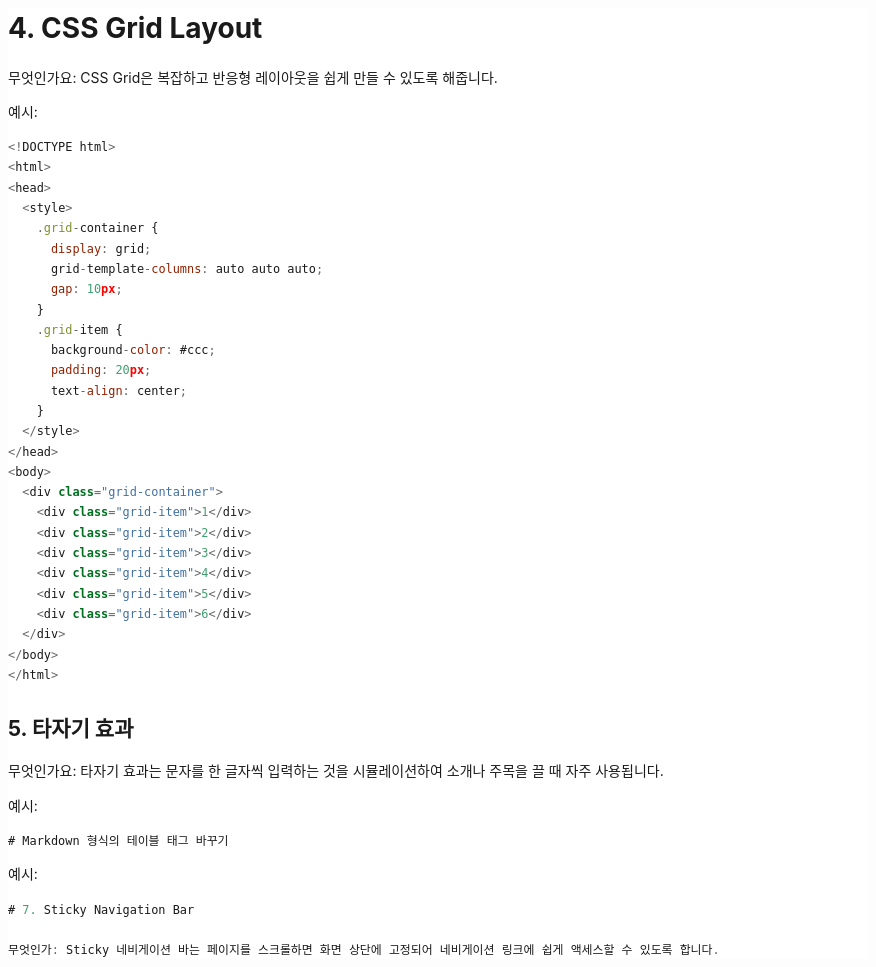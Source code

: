 # 4. CSS Grid Layout

무엇인가요: CSS Grid은 복잡하고 반응형 레이아웃을 쉽게 만들 수 있도록 해줍니다.

<div class="content-ad"></div>

예시:

```js
<!DOCTYPE html>
<html>
<head>
  <style>
    .grid-container {
      display: grid;
      grid-template-columns: auto auto auto;
      gap: 10px;
    }
    .grid-item {
      background-color: #ccc;
      padding: 20px;
      text-align: center;
    }
  </style>
</head>
<body>
  <div class="grid-container">
    <div class="grid-item">1</div>
    <div class="grid-item">2</div>
    <div class="grid-item">3</div>
    <div class="grid-item">4</div>
    <div class="grid-item">5</div>
    <div class="grid-item">6</div>
  </div>
</body>
</html>
```

## 5. 타자기 효과

무엇인가요: 타자기 효과는 문자를 한 글자씩 입력하는 것을 시뮬레이션하여 소개나 주목을 끌 때 자주 사용됩니다.

<div class="content-ad"></div>

예시:

```js
# Markdown 형식의 테이블 태그 바꾸기
```

<div class="content-ad"></div>

예시:

```js
# 7. Sticky Navigation Bar

무엇인가: Sticky 네비게이션 바는 페이지를 스크롤하면 화면 상단에 고정되어 네비게이션 링크에 쉽게 액세스할 수 있도록 합니다.
```
